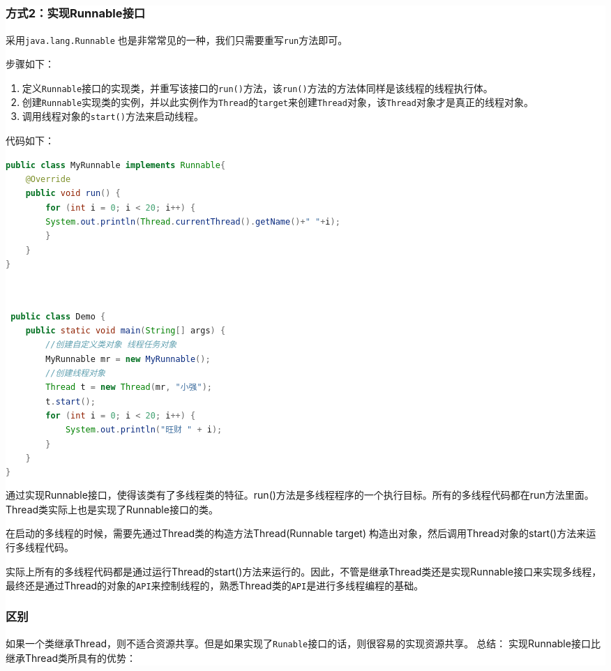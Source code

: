 

### 方式2：实现Runnable接口

采用```java.lang.Runnable``` 也是非常常见的一种，我们只需要重写```run```方法即可。



步骤如下：

1. 定义```Runnable```接口的实现类，并重写该接口的```run()```方法，该```run()```方法的方法体同样是该线程的线程执行体。
2. 创建```Runnable```实现类的实例，并以此实例作为```Thread```的```target```来创建```Thread```对象，该```Thread```对象才是真正的线程对象。
3. 调用线程对象的```start()```方法来启动线程。



代码如下：

  ```java
  public class MyRunnable implements Runnable{
      @Override
      public void run() {
          for (int i = 0; i < 20; i++) {
          System.out.println(Thread.currentThread().getName()+" "+i);
          }
      }
  }
  
     
  ```

  ```java
   public class Demo {
      public static void main(String[] args) {
          //创建自定义类对象 线程任务对象
          MyRunnable mr = new MyRunnable();
          //创建线程对象
          Thread t = new Thread(mr, "小强");
          t.start();
          for (int i = 0; i < 20; i++) {
              System.out.println("旺财 " + i);
          }
      }
  }
  ```

  

通过实现Runnable接口，使得该类有了多线程类的特征。run()方法是多线程程序的一个执行目标。所有的多线程代码都在run方法里面。Thread类实际上也是实现了Runnable接口的类。

在启动的多线程的时候，需要先通过Thread类的构造方法Thread(Runnable target) 构造出对象，然后调用Thread对象的start()方法来运行多线程代码。

实际上所有的多线程代码都是通过运行Thread的start()方法来运行的。因此，不管是继承Thread类还是实现Runnable接口来实现多线程，最终还是通过Thread的对象的```API```来控制线程的，熟悉Thread类的```API```是进行多线程编程的基础。

  ### 区别

  如果一个类继承Thread，则不适合资源共享。但是如果实现了```Runable```接口的话，则很容易的实现资源共享。
  总结：
  实现Runnable接口比继承Thread类所具有的优势：
